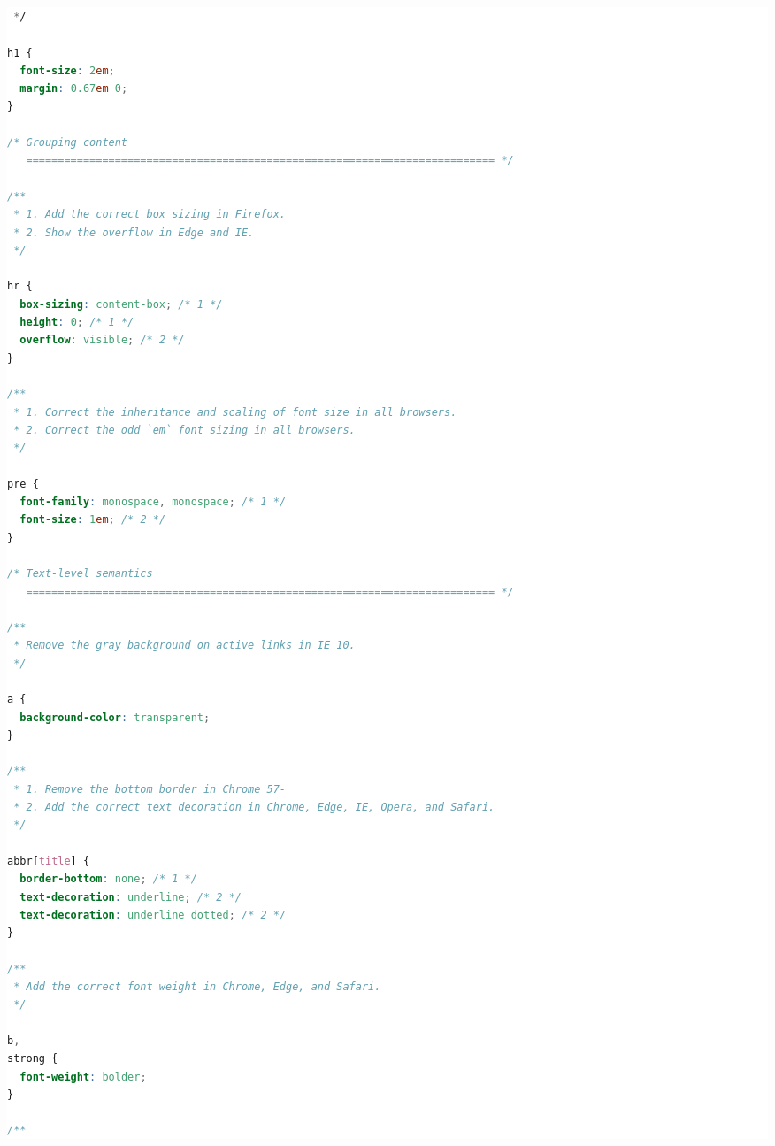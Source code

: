 ```css
 */

h1 {
  font-size: 2em;
  margin: 0.67em 0;
}

/* Grouping content
   ========================================================================== */

/**
 * 1. Add the correct box sizing in Firefox.
 * 2. Show the overflow in Edge and IE.
 */

hr {
  box-sizing: content-box; /* 1 */
  height: 0; /* 1 */
  overflow: visible; /* 2 */
}

/**
 * 1. Correct the inheritance and scaling of font size in all browsers.
 * 2. Correct the odd `em` font sizing in all browsers.
 */

pre {
  font-family: monospace, monospace; /* 1 */
  font-size: 1em; /* 2 */
}

/* Text-level semantics
   ========================================================================== */

/**
 * Remove the gray background on active links in IE 10.
 */

a {
  background-color: transparent;
}

/**
 * 1. Remove the bottom border in Chrome 57-
 * 2. Add the correct text decoration in Chrome, Edge, IE, Opera, and Safari.
 */

abbr[title] {
  border-bottom: none; /* 1 */
  text-decoration: underline; /* 2 */
  text-decoration: underline dotted; /* 2 */
}

/**
 * Add the correct font weight in Chrome, Edge, and Safari.
 */

b,
strong {
  font-weight: bolder;
}

/**
```